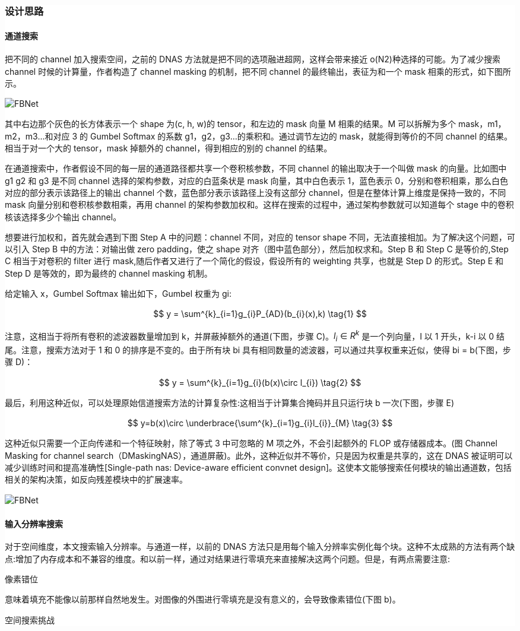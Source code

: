 ### 设计思路

#### 通道搜索

把不同的 channel 加入搜索空间，之前的 DNAS 方法就是把不同的选项融进超网，这样会带来接近 o(N2)种选择的可能。为了减少搜索 channel 时候的计算量，作者构造了 channel masking 的机制，把不同 channel 的最终输出，表征为和一个 mask 相乘的形式，如下图所示。

![FBNet](../images/04Inference02Mobilenet/06.fpnet_04.png)

其中右边那个灰色的长方体表示一个 shape 为(c, h, w)的 tensor，和左边的 mask 向量 M 相乘的结果。M 可以拆解为多个 mask，m1，m2，m3...和对应 3 的 Gumbel Softmax 的系数 g1，g2，g3...的乘积和。通过调节左边的 mask，就能得到等价的不同 channel 的结果。相当于对一个大的 tensor，mask 掉额外的 channel，得到相应的别的 channel 的结果。

在通道搜索中，作者假设不同的每一层的通道路径都共享一个卷积核参数，不同 channel 的输出取决于一个叫做 mask 的向量。比如图中 g1 g2 和 g3 是不同 channel 选择的架构参数，对应的白蓝条状是 mask 向量，其中白色表示 1，蓝色表示 0，分别和卷积相乘，那么白色对应的部分表示该路径上的输出 channel 个数，蓝色部分表示该路径上没有这部分 channel，但是在整体计算上维度是保持一致的，不同 mask 向量分别和卷积核参数相乘，再用 channel 的架构参数加权和。这样在搜索的过程中，通过架构参数就可以知道每个 stage 中的卷积核该选择多少个输出 channel。

想要进行加权和，首先就会遇到下图 Step A 中的问题：channel 不同，对应的 tensor shape 不同，无法直接相加。为了解决这个问题，可以引入 Step B 中的方法：对输出做 zero padding，使之 shape 对齐（图中蓝色部分），然后加权求和。Step B 和 Step C 是等价的,Step C 相当于对卷积的 filter 进行 mask,随后作者又进行了一个简化的假设，假设所有的 weighting 共享，也就是 Step D 的形式。Step E 和 Step D 是等效的，即为最终的 channel masking 机制。

给定输入 x，Gumbel Softmax 输出如下，Gumbel 权重为 gi:

$$
y = \sum^{k}_{i=1}g_{i}P_{AD}(b_{i}(x),k) \tag{1}
$$

注意，这相当于将所有卷积的滤波器数量增加到 k，并屏蔽掉额外的通道(下图，步骤 C)。$l_{i} \in R^{k}$ 是一个列向量，I 以 1 开头，k-i 以 0 结尾。注意，搜索方法对于 1 和 0 的排序是不变的。由于所有块 bi 具有相同数量的滤波器，可以通过共享权重来近似，使得 bi = b(下图，步骤 D)：

$$
y = \sum^{k}_{i=1}g_{i}(b(x)\circ l_{i}) \tag{2}
$$

最后，利用这种近似，可以处理原始信道搜索方法的计算复杂性:这相当于计算集合掩码并且只运行块 b 一次(下图，步骤 E)

$$
y=b(x)\circ \underbrace{\sum^{k}_{i=1}g_{i}l_{i}}_{M} \tag{3}
$$

这种近似只需要一个正向传递和一个特征映射，除了等式 3 中可忽略的 M 项之外，不会引起额外的 FLOP 或存储器成本。(图 Channel Masking for channel search（DMaskingNAS），通道屏蔽)。此外，这种近似并不等价，只是因为权重是共享的，这在 DNAS 被证明可以减少训练时间和提高准确性[Single-path nas: Device-aware efficient convnet design]。这使本文能够搜索任何模块的输出通道数，包括相关的架构决策，如反向残差模块中的扩展速率。

![FBNet](../images/04Inference02Mobilenet/06.fpnet_05.png)

#### 输入分辨率搜索

对于空间维度，本文搜索输入分辨率。与通道一样，以前的 DNAS 方法只是用每个输入分辨率实例化每个块。这种不太成熟的方法有两个缺点:增加了内存成本和不兼容的维度。和以前一样，通过对结果进行零填充来直接解决这两个问题。但是，有两点需要注意:

像素错位

意味着填充不能像以前那样自然地发生。对图像的外围进行零填充是没有意义的，会导致像素错位(下图 b)。

空间搜索挑战
